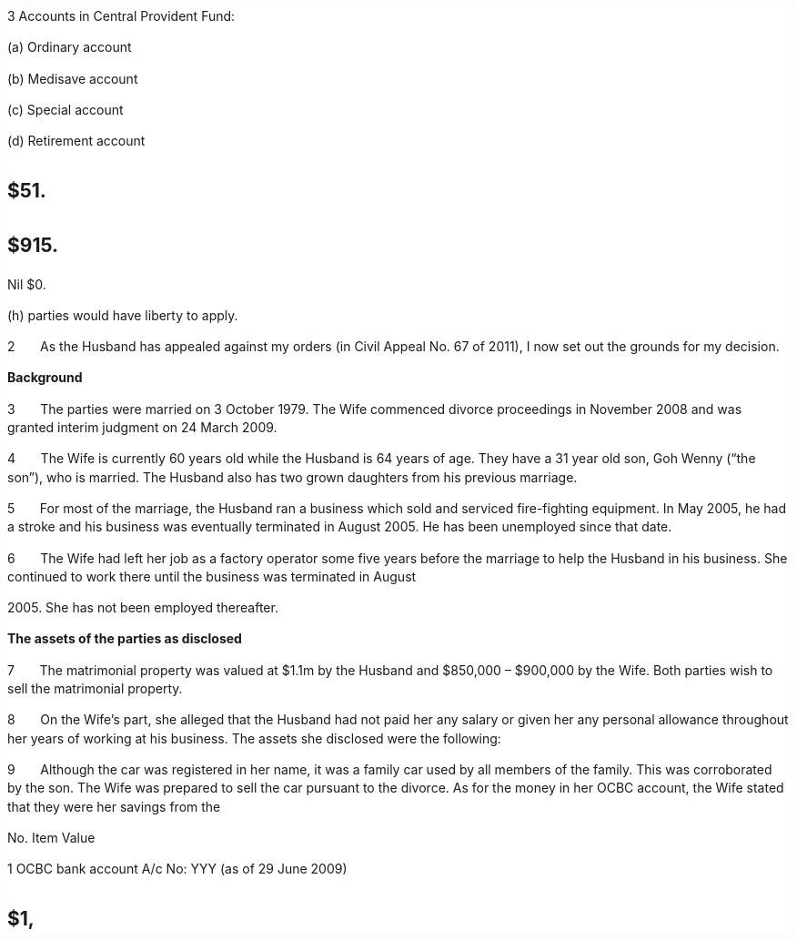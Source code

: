  3 Accounts in Central Provident Fund: 

 (a) Ordinary account 

 (b) Medisave account 

 (c) Special account 

 (d) Retirement account 

## $51. 

## $915. 

 Nil $0. 

 (h) parties would have liberty to apply. 

2       As the Husband has appealed against my orders (in Civil Appeal No. 67 of 2011), I now set out the grounds for my decision. 

**Background** 

3       The parties were married on 3 October 1979. The Wife commenced divorce proceedings in November 2008 and was granted interim judgment on 24 March 2009. 

4       The Wife is currently 60 years old while the Husband is 64 years of age. They have a 31 year old son, Goh Wenny (“the son”), who is married. The Husband also has two grown daughters from his previous marriage. 

5       For most of the marriage, the Husband ran a business which sold and serviced fire-fighting equipment. In May 2005, he had a stroke and his business was eventually terminated in August 2005. He has been unemployed since that date. 

6       The Wife had left her job as a factory operator some five years before the marriage to help the Husband in his business. She continued to work there until the business was terminated in August 

2005\. She has not been employed thereafter. 

**The assets of the parties as disclosed** 

7       The matrimonial property was valued at $1.1m by the Husband and $850,000 – $900,000 by the Wife. Both parties wish to sell the matrimonial property. 

8       On the Wife’s part, she alleged that the Husband had not paid her any salary or given her any personal allowance throughout her years of working at his business. The assets she disclosed were the following: 

9       Although the car was registered in her name, it was a family car used by all members of the family. This was corroborated by the son. The Wife was prepared to sell the car pursuant to the divorce. As for the money in her OCBC account, the Wife stated that they were her savings from the 


 No. Item Value 

 1 OCBC bank account A/c No: YYY (as of 29 June 2009) 

## $1, 
